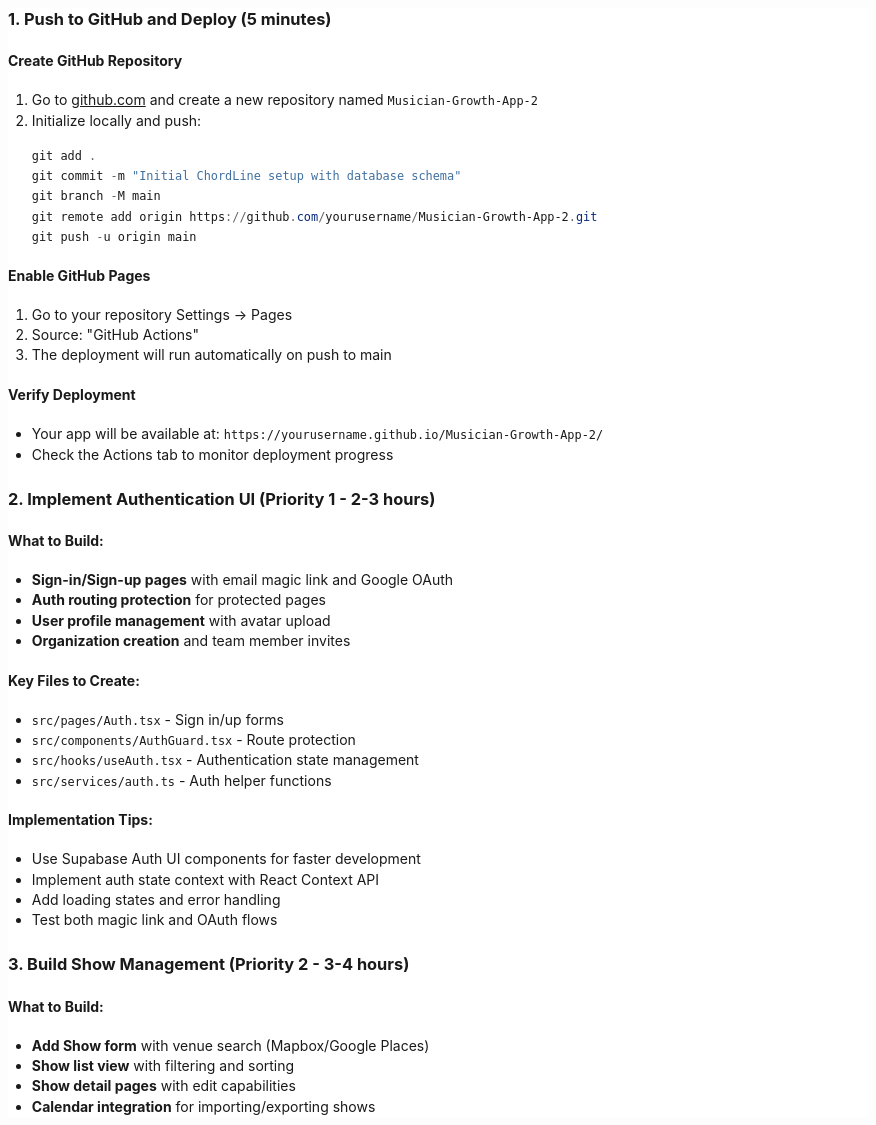 ### 1. **Push to GitHub and Deploy** (5 minutes)

#### Create GitHub Repository
1. Go to [github.com](https://github.com) and create a new repository named `Musician-Growth-App-2`
2. Initialize locally and push:
   ```powershell
   git add .
   git commit -m "Initial ChordLine setup with database schema"
   git branch -M main
   git remote add origin https://github.com/yourusername/Musician-Growth-App-2.git
   git push -u origin main
   ```

#### Enable GitHub Pages
1. Go to your repository Settings → Pages
2. Source: "GitHub Actions"
3. The deployment will run automatically on push to main

#### Verify Deployment
- Your app will be available at: `https://yourusername.github.io/Musician-Growth-App-2/`
- Check the Actions tab to monitor deployment progress

### 2. **Implement Authentication UI** (Priority 1 - 2-3 hours)

#### What to Build:
- **Sign-in/Sign-up pages** with email magic link and Google OAuth
- **Auth routing protection** for protected pages
- **User profile management** with avatar upload
- **Organization creation** and team member invites

#### Key Files to Create:
- `src/pages/Auth.tsx` - Sign in/up forms
- `src/components/AuthGuard.tsx` - Route protection
- `src/hooks/useAuth.tsx` - Authentication state management
- `src/services/auth.ts` - Auth helper functions

#### Implementation Tips:
- Use Supabase Auth UI components for faster development
- Implement auth state context with React Context API
- Add loading states and error handling
- Test both magic link and OAuth flows

### 3. **Build Show Management** (Priority 2 - 3-4 hours)

#### What to Build:
- **Add Show form** with venue search (Mapbox/Google Places)
- **Show list view** with filtering and sorting
- **Show detail pages** with edit capabilities
- **Calendar integration** for importing/exporting shows
